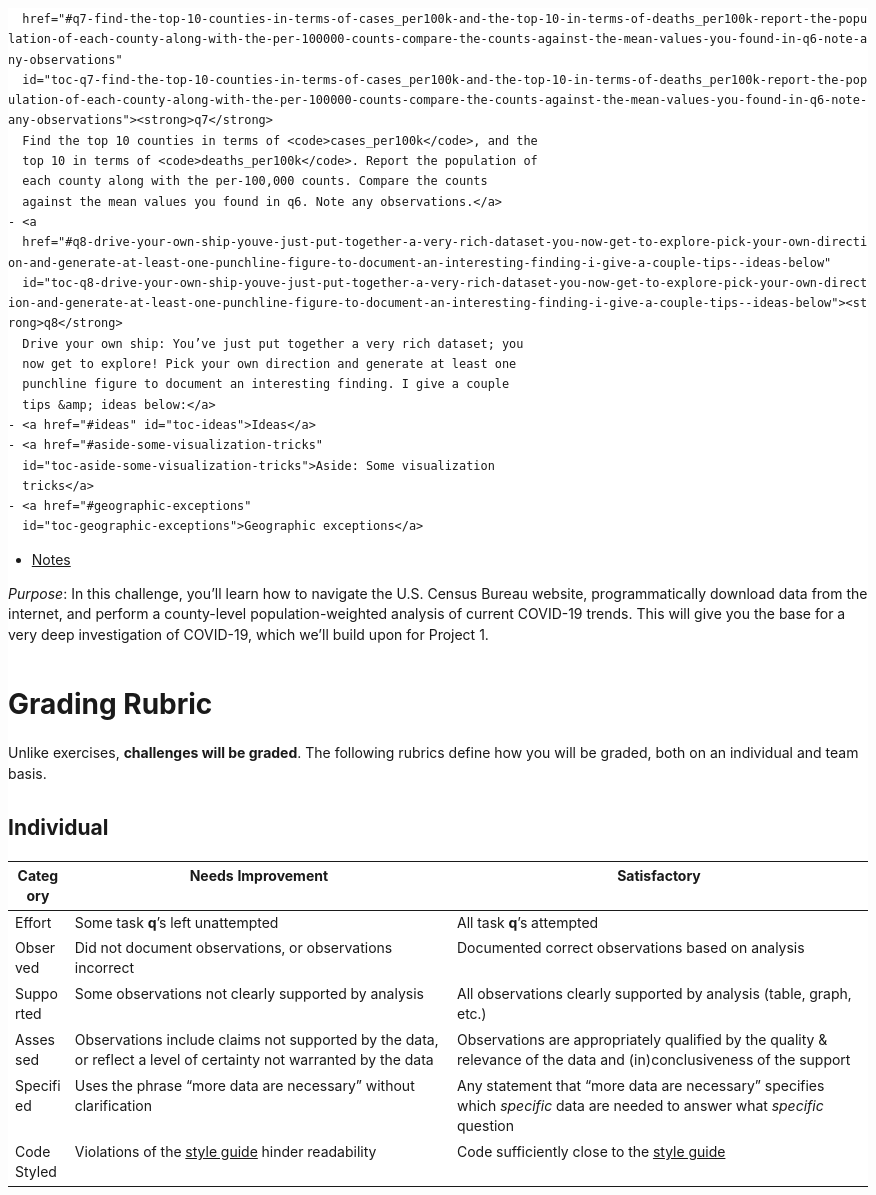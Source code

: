       href="#q7-find-the-top-10-counties-in-terms-of-cases_per100k-and-the-top-10-in-terms-of-deaths_per100k-report-the-population-of-each-county-along-with-the-per-100000-counts-compare-the-counts-against-the-mean-values-you-found-in-q6-note-any-observations"
      id="toc-q7-find-the-top-10-counties-in-terms-of-cases_per100k-and-the-top-10-in-terms-of-deaths_per100k-report-the-population-of-each-county-along-with-the-per-100000-counts-compare-the-counts-against-the-mean-values-you-found-in-q6-note-any-observations"><strong>q7</strong>
      Find the top 10 counties in terms of <code>cases_per100k</code>, and the
      top 10 in terms of <code>deaths_per100k</code>. Report the population of
      each county along with the per-100,000 counts. Compare the counts
      against the mean values you found in q6. Note any observations.</a>
    - <a
      href="#q8-drive-your-own-ship-youve-just-put-together-a-very-rich-dataset-you-now-get-to-explore-pick-your-own-direction-and-generate-at-least-one-punchline-figure-to-document-an-interesting-finding-i-give-a-couple-tips--ideas-below"
      id="toc-q8-drive-your-own-ship-youve-just-put-together-a-very-rich-dataset-you-now-get-to-explore-pick-your-own-direction-and-generate-at-least-one-punchline-figure-to-document-an-interesting-finding-i-give-a-couple-tips--ideas-below"><strong>q8</strong>
      Drive your own ship: You’ve just put together a very rich dataset; you
      now get to explore! Pick your own direction and generate at least one
      punchline figure to document an interesting finding. I give a couple
      tips &amp; ideas below:</a>
    - <a href="#ideas" id="toc-ideas">Ideas</a>
    - <a href="#aside-some-visualization-tricks"
      id="toc-aside-some-visualization-tricks">Aside: Some visualization
      tricks</a>
    - <a href="#geographic-exceptions"
      id="toc-geographic-exceptions">Geographic exceptions</a>
- <a href="#notes" id="toc-notes">Notes</a>

*Purpose*: In this challenge, you’ll learn how to navigate the U.S.
Census Bureau website, programmatically download data from the internet,
and perform a county-level population-weighted analysis of current
COVID-19 trends. This will give you the base for a very deep
investigation of COVID-19, which we’ll build upon for Project 1.



# Grading Rubric



Unlike exercises, **challenges will be graded**. The following rubrics
define how you will be graded, both on an individual and team basis.

## Individual



| Category    | Needs Improvement                                                                                                | Satisfactory                                                                                                               |
|-------------|------------------------------------------------------------------------------------------------------------------|----------------------------------------------------------------------------------------------------------------------------|
| Effort      | Some task **q**’s left unattempted                                                                               | All task **q**’s attempted                                                                                                 |
| Observed    | Did not document observations, or observations incorrect                                                         | Documented correct observations based on analysis                                                                          |
| Supported   | Some observations not clearly supported by analysis                                                              | All observations clearly supported by analysis (table, graph, etc.)                                                        |
| Assessed    | Observations include claims not supported by the data, or reflect a level of certainty not warranted by the data | Observations are appropriately qualified by the quality & relevance of the data and (in)conclusiveness of the support      |
| Specified   | Uses the phrase “more data are necessary” without clarification                                                  | Any statement that “more data are necessary” specifies which *specific* data are needed to answer what *specific* question |
| Code Styled | Violations of the [style guide](https://style.tidyverse.org/) hinder readability                                 | Code sufficiently close to the [style guide](https://style.tidyverse.org/)                                                 |
